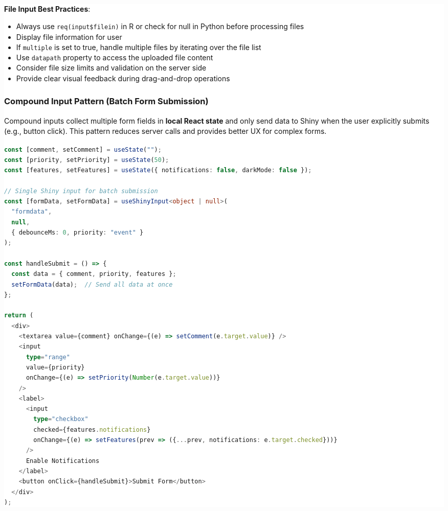 **File Input Best Practices**:
- Always use `req(input$filein)` in R or check for null in Python before processing files
- Display file information for user
- If `multiple` is set to true, handle multiple files by iterating over the file list
- Use `datapath` property to access the uploaded file content
- Consider file size limits and validation on the server side
- Provide clear visual feedback during drag-and-drop operations


### Compound Input Pattern (Batch Form Submission)

Compound inputs collect multiple form fields in **local React state** and only send data to Shiny when the user explicitly submits (e.g., button click). This pattern reduces server calls and provides better UX for complex forms.

```typescript
const [comment, setComment] = useState("");
const [priority, setPriority] = useState(50);
const [features, setFeatures] = useState({ notifications: false, darkMode: false });

// Single Shiny input for batch submission
const [formData, setFormData] = useShinyInput<object | null>(
  "formdata",
  null,
  { debounceMs: 0, priority: "event" }
);

const handleSubmit = () => {
  const data = { comment, priority, features };
  setFormData(data);  // Send all data at once
};

return (
  <div>
    <textarea value={comment} onChange={(e) => setComment(e.target.value)} />
    <input
      type="range"
      value={priority}
      onChange={(e) => setPriority(Number(e.target.value))}
    />
    <label>
      <input
        type="checkbox"
        checked={features.notifications}
        onChange={(e) => setFeatures(prev => ({...prev, notifications: e.target.checked}))}
      />
      Enable Notifications
    </label>
    <button onClick={handleSubmit}>Submit Form</button>
  </div>
);
```
